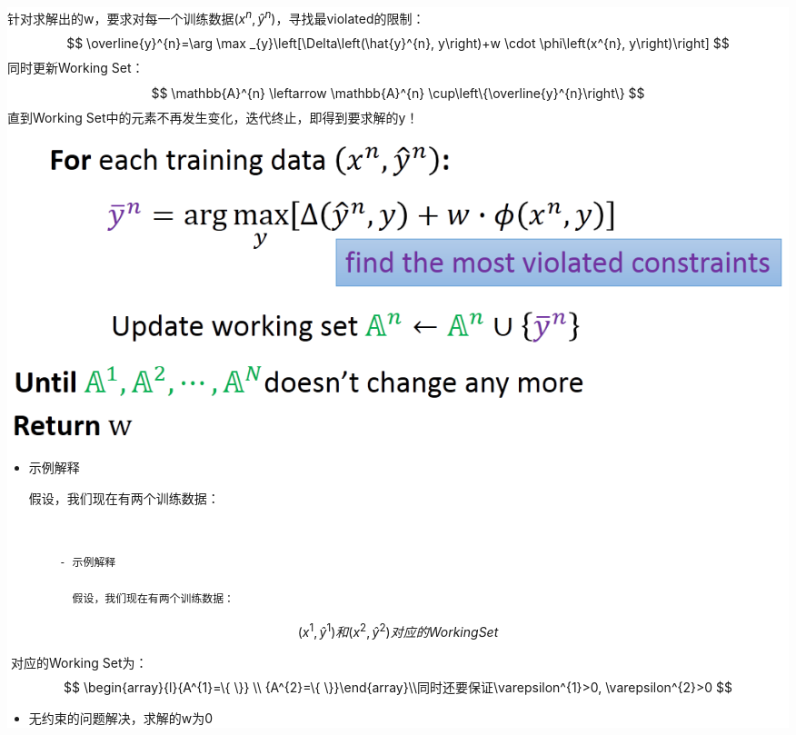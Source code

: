 

针对求解出的w，要求对每一个训练数据$\left(x^{n}, \hat{y}^{n}\right)$，寻找最violated的限制：
$$
\overline{y}^{n}=\arg \max _{y}\left[\Delta\left(\hat{y}^{n}, y\right)+w \cdot \phi\left(x^{n}, y\right)\right]
$$
同时更新Working Set：
$$
  \mathbb{A}^{n} \leftarrow \mathbb{A}^{n} \cup\left\{\overline{y}^{n}\right\}
$$
直到Working Set中的元素不再发生变化，迭代终止，即得到要求解的y！

![1561888612132](./res/chapter34-27.png)



- 示例解释

  假设，我们现在有两个训练数据：

​            ​    

            - 示例解释

              假设，我们现在有两个训练数据：

$$
\left(x^{1}, \hat{y}^{1}\right) 和 \left(x^{2}, \hat{y}^{2}\right)对应的Working Set
$$

​		对应的Working Set为：
$$
              \begin{array}{l}{A^{1}=\{ \}} \\ {A^{2}=\{ \}}\end{array}\\同时还要保证\varepsilon^{1}>0, \varepsilon^{2}>0
$$

- 无约束的问题解决，求解的w为0

